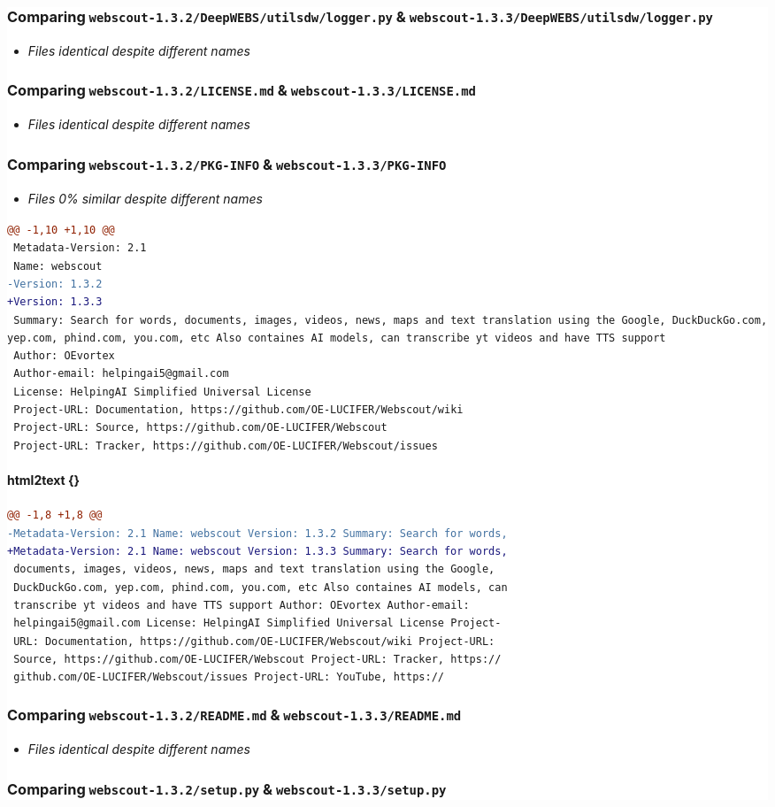 ### Comparing `webscout-1.3.2/DeepWEBS/utilsdw/logger.py` & `webscout-1.3.3/DeepWEBS/utilsdw/logger.py`

 * *Files identical despite different names*

### Comparing `webscout-1.3.2/LICENSE.md` & `webscout-1.3.3/LICENSE.md`

 * *Files identical despite different names*

### Comparing `webscout-1.3.2/PKG-INFO` & `webscout-1.3.3/PKG-INFO`

 * *Files 0% similar despite different names*

```diff
@@ -1,10 +1,10 @@
 Metadata-Version: 2.1
 Name: webscout
-Version: 1.3.2
+Version: 1.3.3
 Summary: Search for words, documents, images, videos, news, maps and text translation using the Google, DuckDuckGo.com, yep.com, phind.com, you.com, etc Also containes AI models, can transcribe yt videos and have TTS support
 Author: OEvortex
 Author-email: helpingai5@gmail.com
 License: HelpingAI Simplified Universal License
 Project-URL: Documentation, https://github.com/OE-LUCIFER/Webscout/wiki
 Project-URL: Source, https://github.com/OE-LUCIFER/Webscout
 Project-URL: Tracker, https://github.com/OE-LUCIFER/Webscout/issues
```

#### html2text {}

```diff
@@ -1,8 +1,8 @@
-Metadata-Version: 2.1 Name: webscout Version: 1.3.2 Summary: Search for words,
+Metadata-Version: 2.1 Name: webscout Version: 1.3.3 Summary: Search for words,
 documents, images, videos, news, maps and text translation using the Google,
 DuckDuckGo.com, yep.com, phind.com, you.com, etc Also containes AI models, can
 transcribe yt videos and have TTS support Author: OEvortex Author-email:
 helpingai5@gmail.com License: HelpingAI Simplified Universal License Project-
 URL: Documentation, https://github.com/OE-LUCIFER/Webscout/wiki Project-URL:
 Source, https://github.com/OE-LUCIFER/Webscout Project-URL: Tracker, https://
 github.com/OE-LUCIFER/Webscout/issues Project-URL: YouTube, https://
```

### Comparing `webscout-1.3.2/README.md` & `webscout-1.3.3/README.md`

 * *Files identical despite different names*

### Comparing `webscout-1.3.2/setup.py` & `webscout-1.3.3/setup.py`

